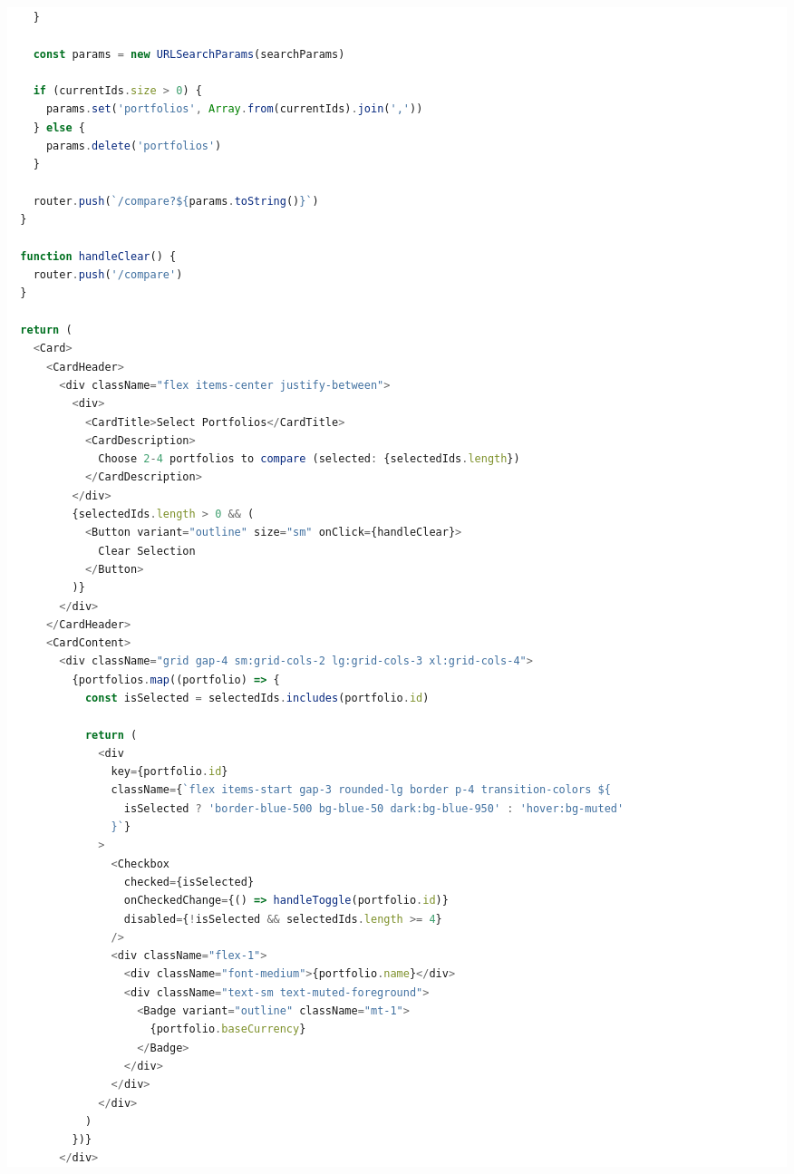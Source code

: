 ```typescript
    }

    const params = new URLSearchParams(searchParams)

    if (currentIds.size > 0) {
      params.set('portfolios', Array.from(currentIds).join(','))
    } else {
      params.delete('portfolios')
    }

    router.push(`/compare?${params.toString()}`)
  }

  function handleClear() {
    router.push('/compare')
  }

  return (
    <Card>
      <CardHeader>
        <div className="flex items-center justify-between">
          <div>
            <CardTitle>Select Portfolios</CardTitle>
            <CardDescription>
              Choose 2-4 portfolios to compare (selected: {selectedIds.length})
            </CardDescription>
          </div>
          {selectedIds.length > 0 && (
            <Button variant="outline" size="sm" onClick={handleClear}>
              Clear Selection
            </Button>
          )}
        </div>
      </CardHeader>
      <CardContent>
        <div className="grid gap-4 sm:grid-cols-2 lg:grid-cols-3 xl:grid-cols-4">
          {portfolios.map((portfolio) => {
            const isSelected = selectedIds.includes(portfolio.id)

            return (
              <div
                key={portfolio.id}
                className={`flex items-start gap-3 rounded-lg border p-4 transition-colors ${
                  isSelected ? 'border-blue-500 bg-blue-50 dark:bg-blue-950' : 'hover:bg-muted'
                }`}
              >
                <Checkbox
                  checked={isSelected}
                  onCheckedChange={() => handleToggle(portfolio.id)}
                  disabled={!isSelected && selectedIds.length >= 4}
                />
                <div className="flex-1">
                  <div className="font-medium">{portfolio.name}</div>
                  <div className="text-sm text-muted-foreground">
                    <Badge variant="outline" className="mt-1">
                      {portfolio.baseCurrency}
                    </Badge>
                  </div>
                </div>
              </div>
            )
          })}
        </div>
```